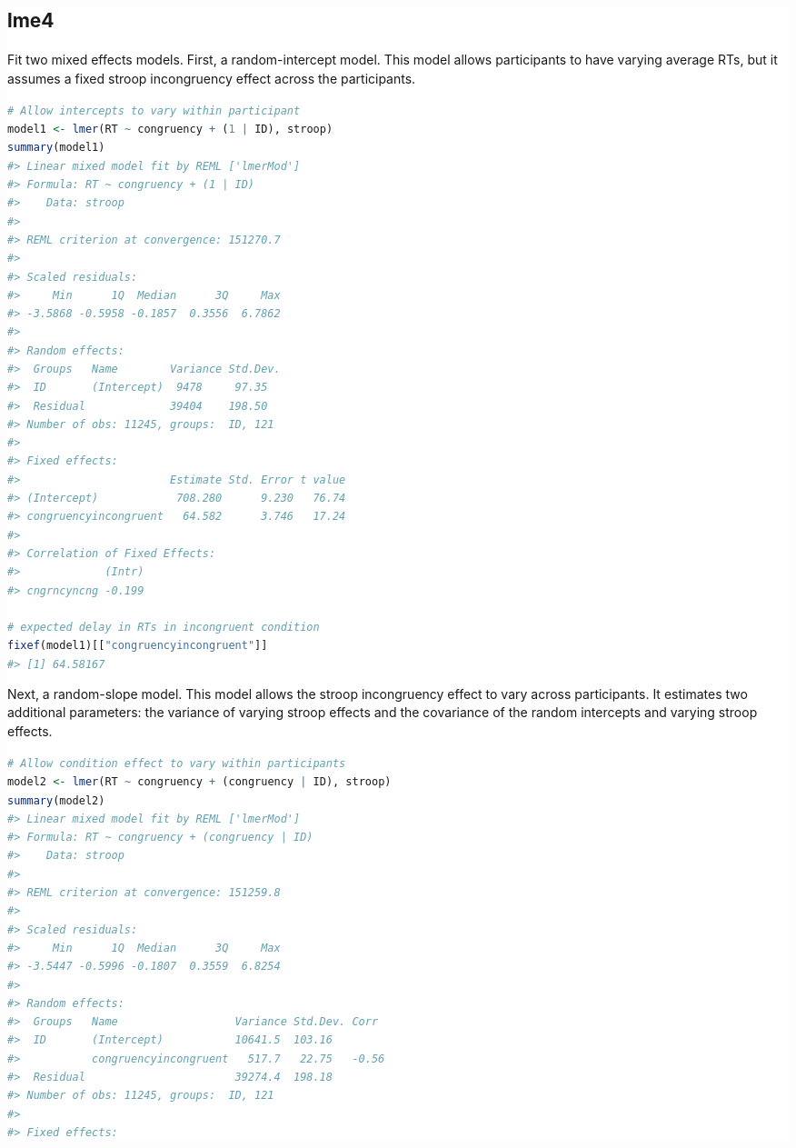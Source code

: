 lme4
----

Fit two mixed effects models. First, a random-intercept model. This model allows participants to have varying average RTs, but it assumes a fixed stroop incongruency effect across the participants.

``` r
# Allow intercepts to vary within participant
model1 <- lmer(RT ~ congruency + (1 | ID), stroop)
summary(model1)
#> Linear mixed model fit by REML ['lmerMod']
#> Formula: RT ~ congruency + (1 | ID)
#>    Data: stroop
#> 
#> REML criterion at convergence: 151270.7
#> 
#> Scaled residuals: 
#>     Min      1Q  Median      3Q     Max 
#> -3.5868 -0.5958 -0.1857  0.3556  6.7862 
#> 
#> Random effects:
#>  Groups   Name        Variance Std.Dev.
#>  ID       (Intercept)  9478     97.35  
#>  Residual             39404    198.50  
#> Number of obs: 11245, groups:  ID, 121
#> 
#> Fixed effects:
#>                       Estimate Std. Error t value
#> (Intercept)            708.280      9.230   76.74
#> congruencyincongruent   64.582      3.746   17.24
#> 
#> Correlation of Fixed Effects:
#>             (Intr)
#> cngrncyncng -0.199

# expected delay in RTs in incongruent condition
fixef(model1)[["congruencyincongruent"]]
#> [1] 64.58167
```

Next, a random-slope model. This model allows the stroop incongruency effect to vary across participants. It estimates two additional parameters: the variance of varying stroop effects and the covariance of the random intercepts and varying stroop effects.

``` r
# Allow condition effect to vary within participants
model2 <- lmer(RT ~ congruency + (congruency | ID), stroop)
summary(model2)
#> Linear mixed model fit by REML ['lmerMod']
#> Formula: RT ~ congruency + (congruency | ID)
#>    Data: stroop
#> 
#> REML criterion at convergence: 151259.8
#> 
#> Scaled residuals: 
#>     Min      1Q  Median      3Q     Max 
#> -3.5447 -0.5996 -0.1807  0.3559  6.8254 
#> 
#> Random effects:
#>  Groups   Name                  Variance Std.Dev. Corr 
#>  ID       (Intercept)           10641.5  103.16        
#>           congruencyincongruent   517.7   22.75   -0.56
#>  Residual                       39274.4  198.18        
#> Number of obs: 11245, groups:  ID, 121
#> 
#> Fixed effects:
```